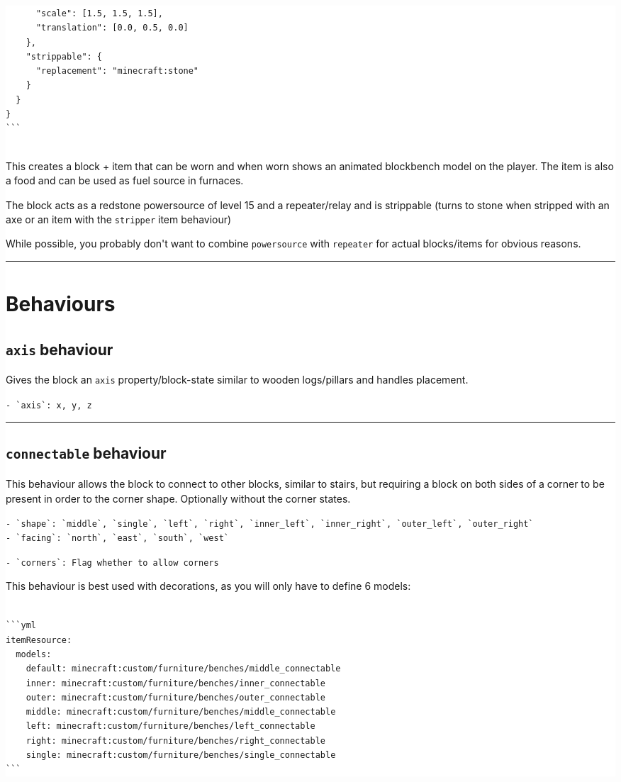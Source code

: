 ~~~admonish example title="Example of a block with behaviours set", collapsible=true
      "scale": [1.5, 1.5, 1.5],
      "translation": [0.0, 0.5, 0.0]
    },
    "strippable": {
      "replacement": "minecraft:stone"
    }
  }
}
```


~~~

This creates a block + item that can be worn and when worn shows an animated blockbench model on the player. The item is also a food and can be used as fuel source in furnaces.

The block acts as a redstone powersource of level 15 and a repeater/relay and is strippable (turns to stone when stripped with an axe or an item with the `stripper` item behaviour)

While possible, you probably don't want to combine `powersource` with `repeater` for actual blocks/items for obvious reasons.

---

# Behaviours

## `axis` behaviour

Gives the block an `axis` property/block-state similar to wooden logs/pillars and handles placement.

~~~admonish info "Block-State-Properties to provide models for"
- `axis`: x, y, z
~~~

---

## `connectable` behaviour

This behaviour allows the block to connect to other blocks, similar to stairs, but requiring a block on both sides of a corner to be present in order to the corner shape.
Optionally without the corner states.

~~~admonish info "Block-State-Properties to provide models for"
- `shape`: `middle`, `single`, `left`, `right`, `inner_left`, `inner_right`, `outer_left`, `outer_right`
- `facing`: `north`, `east`, `south`, `west`
~~~

~~~admonish info "Configurable Fields"
- `corners`: Flag whether to allow corners
~~~

This behaviour is best used with decorations, as you will only have to define 6 models:
~~~admonish example

```yml
itemResource:
  models:
    default: minecraft:custom/furniture/benches/middle_connectable
    inner: minecraft:custom/furniture/benches/inner_connectable
    outer: minecraft:custom/furniture/benches/outer_connectable
    middle: minecraft:custom/furniture/benches/middle_connectable
    left: minecraft:custom/furniture/benches/left_connectable
    right: minecraft:custom/furniture/benches/right_connectable
    single: minecraft:custom/furniture/benches/single_connectable
```
~~~